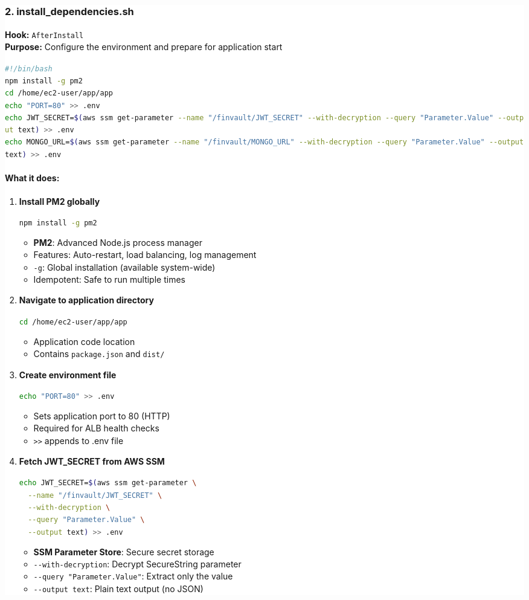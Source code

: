 
### 2. install_dependencies.sh

**Hook:** `AfterInstall`  
**Purpose:** Configure the environment and prepare for application start

```bash
#!/bin/bash
npm install -g pm2
cd /home/ec2-user/app/app
echo "PORT=80" >> .env
echo JWT_SECRET=$(aws ssm get-parameter --name "/finvault/JWT_SECRET" --with-decryption --query "Parameter.Value" --output text) >> .env
echo MONGO_URL=$(aws ssm get-parameter --name "/finvault/MONGO_URL" --with-decryption --query "Parameter.Value" --output text) >> .env
```

#### What it does:

1. **Install PM2 globally**
   ```bash
   npm install -g pm2
   ```
   - **PM2**: Advanced Node.js process manager
   - Features: Auto-restart, load balancing, log management
   - `-g`: Global installation (available system-wide)
   - Idempotent: Safe to run multiple times

2. **Navigate to application directory**
   ```bash
   cd /home/ec2-user/app/app
   ```
   - Application code location
   - Contains `package.json` and `dist/`

3. **Create environment file**
   ```bash
   echo "PORT=80" >> .env
   ```
   - Sets application port to 80 (HTTP)
   - Required for ALB health checks
   - `>>` appends to .env file

4. **Fetch JWT_SECRET from AWS SSM**
   ```bash
   echo JWT_SECRET=$(aws ssm get-parameter \
     --name "/finvault/JWT_SECRET" \
     --with-decryption \
     --query "Parameter.Value" \
     --output text) >> .env
   ```
   - **SSM Parameter Store**: Secure secret storage
   - `--with-decryption`: Decrypt SecureString parameter
   - `--query "Parameter.Value"`: Extract only the value
   - `--output text`: Plain text output (no JSON)
